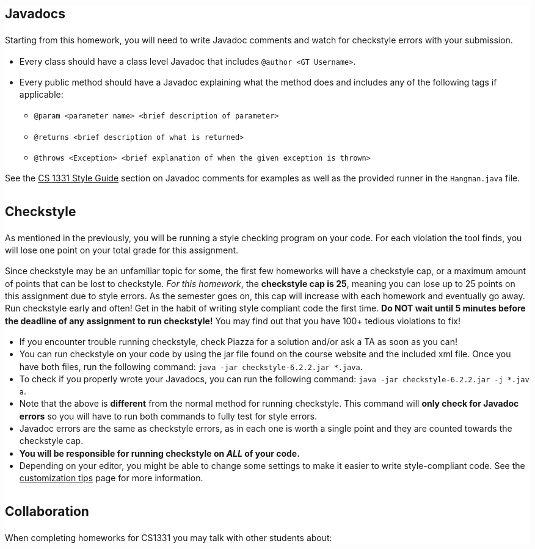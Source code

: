 ## Javadocs

Starting from this homework, you will need to write Javadoc comments and watch for checkstyle errors with your submission.

- Every class should have a class level Javadoc that includes `@author <GT Username>`.

- Every public method should have a Javadoc explaining what the method does and includes any of the following tags if applicable:

	- `@param <parameter name> <brief description of parameter>`

	- `@returns <brief description of what is returned>`

	- `@throws <Exception> <brief explanation of when the given exception is thrown>`

See the [CS 1331 Style Guide](http://cs1331.gatech.edu/cs1331-style-guide.html "CS 1331 Style Guide") section on Javadoc comments for examples as well as the provided runner in the `Hangman.java` file.

## Checkstyle

As mentioned in the previously, you will be running a style checking program on your code. For each violation the tool finds, you will lose one point on your total grade for this assignment.

Since checkstyle may be an unfamiliar topic for some, the first few homeworks will have a checkstyle cap, or a maximum amount of points that can be lost to checkstyle. *For this homework*, the **checkstyle cap is 25**, meaning you can lose up to 25 points on this assignment due to style errors. As the semester goes on, this cap will increase with each homework and eventually go away. Run checkstyle early and often! Get in the habit of writing style compliant code the first time. **Do NOT wait until 5 minutes before the deadline of any assignment to run checkstyle!** You may find out that you have 100+ tedious violations to fix!

- If you encounter trouble running checkstyle, check Piazza for a solution and/or ask a TA as soon as you can!
- You can run checkstyle on your code by using the jar file found on the course website and the included xml file. Once you have both files, run the following command: `java -jar checkstyle-6.2.2.jar *.java`.
- To check if you properly wrote your Javadocs, you can run the following command: `java -jar checkstyle-6.2.2.jar -j *.java`.
- Note that the above is **different** from the normal method for running checkstyle. This command will **only check for Javadoc errors** so you will have to run both commands to fully test for style errors.
- Javadoc errors are the same as checkstyle errors, as in each one is worth a single point and they are counted towards the checkstyle cap.
- **You will be responsible for running checkstyle on *ALL* of your code.**
- Depending on your editor, you might be able to change some settings to make it easier to write style-compliant code. See the [customization tips](http://cs1331.gatech.edu/customization-tips.html) page for more information.

## Collaboration

When completing homeworks for CS1331 you may talk with other students about:
